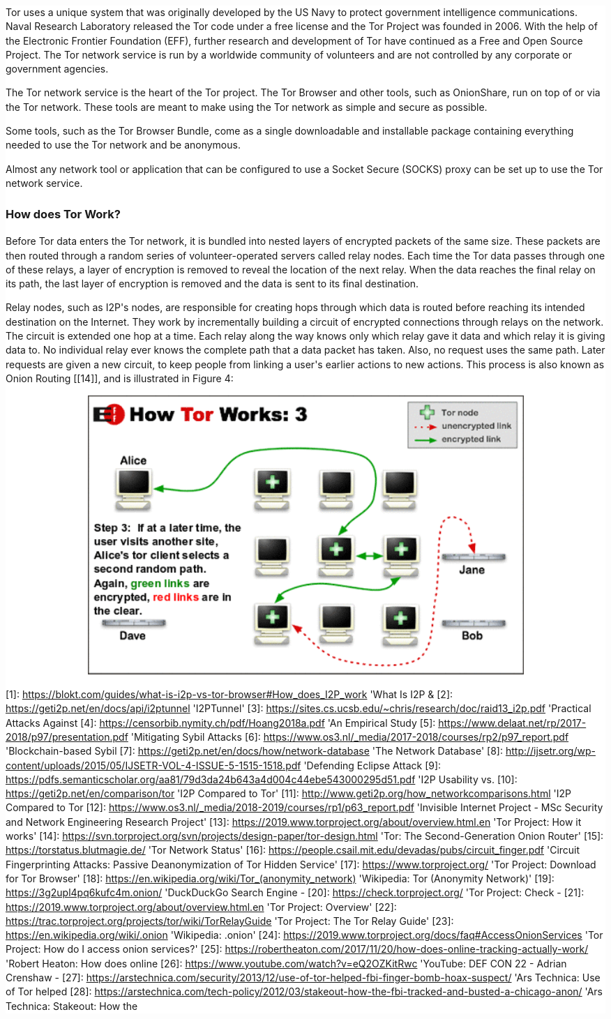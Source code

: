 Tor uses a unique system that was originally developed by the US Navy to protect government intelligence communications.
Naval Research Laboratory released the Tor code under a free license and the Tor Project was founded in 2006. With the
help of the Electronic Frontier Foundation (EFF), further research and development of Tor have continued as a Free and
Open Source Project. The Tor network service is run by a worldwide community of volunteers and are not controlled by any
corporate or government agencies.

The Tor network service is the heart of the Tor project. The Tor Browser and other tools, such as OnionShare, run on top
of or via the Tor network. These tools are meant to make using the Tor network as simple and secure as possible.

Some tools, such as the Tor Browser Bundle, come as a single downloadable and installable package containing everything
needed to use the Tor network and be anonymous.

Almost any network tool or application that can be configured to use a Socket Secure (SOCKS) proxy can be set up to use
the Tor network service.

### How does Tor Work?

Before Tor data enters the Tor network, it is bundled into nested layers of encrypted packets of the same size. These
packets are then routed through a random series of volunteer-operated servers called relay nodes. Each
time the Tor data passes through one of these relays, a layer of encryption is removed to reveal the location of the
next relay. When the data reaches the final relay on its path, the last layer of encryption is removed and the data is
sent to its final destination.

Relay nodes, such as I2P's nodes, are responsible for creating hops through which data is routed before reaching its
intended destination on the Internet. They work by incrementally building a circuit of encrypted connections through
relays on the network. The circuit is extended one hop at a time. Each relay along the way knows only which relay gave
it data and which relay it is giving data to. No individual relay ever knows the complete path that a data packet has
taken. Also, no request uses the same path. Later requests are given a new circuit, to keep people from linking a user's
earlier actions to new actions. This process is also known as Onion Routing [[14]], and is illustrated in Figure 4:

<p align="center"><a name="fig_eca"> </a><img src="/images/protocols/tor-i2p/htw3.png" width="625" /></p>

[1]: https://blokt.com/guides/what-is-i2p-vs-tor-browser#How_does_I2P_work 'What Is I2P &
[2]: https://geti2p.net/en/docs/api/i2ptunnel 'I2PTunnel'
[3]: https://sites.cs.ucsb.edu/~chris/research/doc/raid13_i2p.pdf 'Practical Attacks Against
[4]: https://censorbib.nymity.ch/pdf/Hoang2018a.pdf 'An Empirical Study
[5]: https://www.delaat.net/rp/2017-2018/p97/presentation.pdf 'Mitigating Sybil Attacks
[6]: https://www.os3.nl/_media/2017-2018/courses/rp2/p97_report.pdf 'Blockchain-based Sybil
[7]: https://geti2p.net/en/docs/how/network-database 'The Network Database'
[8]: http://ijsetr.org/wp-content/uploads/2015/05/IJSETR-VOL-4-ISSUE-5-1515-1518.pdf 'Defending Eclipse Attack
[9]: https://pdfs.semanticscholar.org/aa81/79d3da24b643a4d004c44ebe543000295d51.pdf 'I2P Usability vs.
[10]: https://geti2p.net/en/comparison/tor 'I2P Compared to Tor'
[11]: http://www.geti2p.org/how_networkcomparisons.html 'I2P Compared to Tor
[12]: https://www.os3.nl/_media/2018-2019/courses/rp1/p63_report.pdf 'Invisible Internet Project - MSc Security and Network Engineering Research Project'
[13]: https://2019.www.torproject.org/about/overview.html.en 'Tor Project: How it works'
[14]: https://svn.torproject.org/svn/projects/design-paper/tor-design.html 'Tor: The Second-Generation Onion Router'
[15]: https://torstatus.blutmagie.de/ 'Tor Network Status'
[16]: https://people.csail.mit.edu/devadas/pubs/circuit_finger.pdf 'Circuit Fingerprinting Attacks: Passive Deanonymization of Tor Hidden Service'
[17]: https://www.torproject.org/ 'Tor Project: Download for Tor Browser'
[18]: https://en.wikipedia.org/wiki/Tor_(anonymity_network) 'Wikipedia: Tor (Anonymity Network)'
[19]: https://3g2upl4pq6kufc4m.onion/ 'DuckDuckGo Search Engine -
[20]: https://check.torproject.org/ 'Tor Project: Check -
[21]: https://2019.www.torproject.org/about/overview.html.en 'Tor Project: Overview'
[22]: https://trac.torproject.org/projects/tor/wiki/TorRelayGuide 'Tor Project: The Tor Relay Guide'
[23]: https://en.wikipedia.org/wiki/.onion 'Wikipedia: .onion'
[24]: https://2019.www.torproject.org/docs/faq#AccessOnionServices 'Tor Project: How do I access onion services?'
[25]: https://robertheaton.com/2017/11/20/how-does-online-tracking-actually-work/ 'Robert Heaton: How does online
[26]: https://www.youtube.com/watch?v=eQ2OZKitRwc 'YouTube: DEF CON 22 - Adrian Crenshaw -
[27]: https://arstechnica.com/security/2013/12/use-of-tor-helped-fbi-finger-bomb-hoax-suspect/ 'Ars Technica: Use of Tor helped
[28]: https://arstechnica.com/tech-policy/2012/03/stakeout-how-the-fbi-tracked-and-busted-a-chicago-anon/ 'Ars Technica: Stakeout: How the